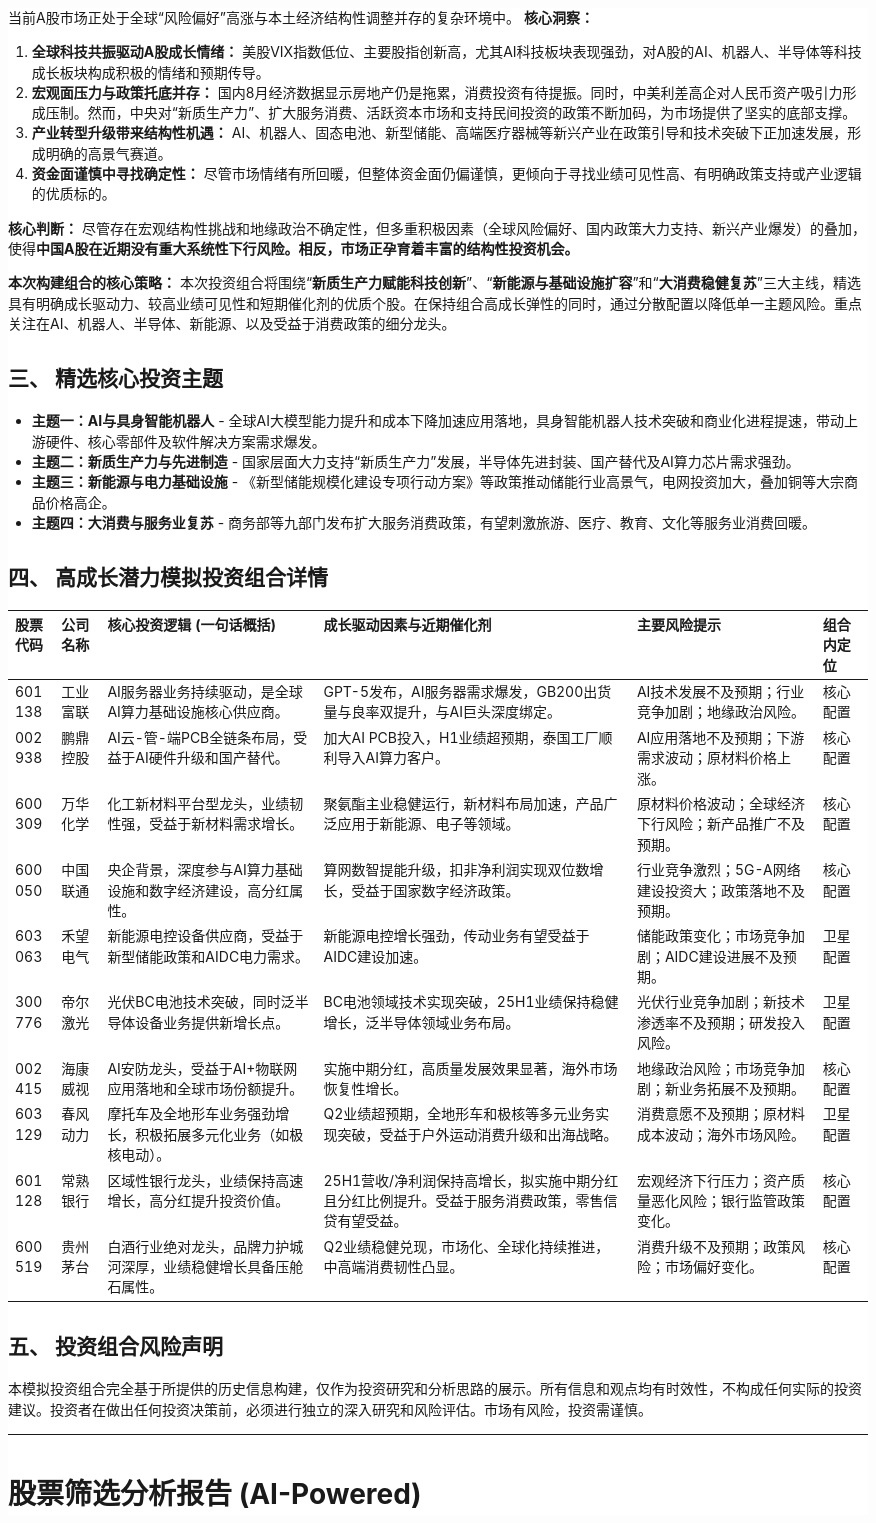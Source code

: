 当前A股市场正处于全球“风险偏好”高涨与本土经济结构性调整并存的复杂环境中。
**核心洞察：**
1.  **全球科技共振驱动A股成长情绪：** 美股VIX指数低位、主要股指创新高，尤其AI科技板块表现强劲，对A股的AI、机器人、半导体等科技成长板块构成积极的情绪和预期传导。
2.  **宏观面压力与政策托底并存：** 国内8月经济数据显示房地产仍是拖累，消费投资有待提振。同时，中美利差高企对人民币资产吸引力形成压制。然而，中央对“新质生产力”、扩大服务消费、活跃资本市场和支持民间投资的政策不断加码，为市场提供了坚实的底部支撑。
3.  **产业转型升级带来结构性机遇：** AI、机器人、固态电池、新型储能、高端医疗器械等新兴产业在政策引导和技术突破下正加速发展，形成明确的高景气赛道。
4.  **资金面谨慎中寻找确定性：** 尽管市场情绪有所回暖，但整体资金面仍偏谨慎，更倾向于寻找业绩可见性高、有明确政策支持或产业逻辑的优质标的。

**核心判断：** 尽管存在宏观结构性挑战和地缘政治不确定性，但多重积极因素（全球风险偏好、国内政策大力支持、新兴产业爆发）的叠加，使得**中国A股在近期没有重大系统性下行风险。相反，市场正孕育着丰富的结构性投资机会。**

**本次构建组合的核心策略：**
本次投资组合将围绕“**新质生产力赋能科技创新**”、“**新能源与基础设施扩容**”和“**大消费稳健复苏**”三大主线，精选具有明确成长驱动力、较高业绩可见性和短期催化剂的优质个股。在保持组合高成长弹性的同时，通过分散配置以降低单一主题风险。重点关注在AI、机器人、半导体、新能源、以及受益于消费政策的细分龙头。

## 三、 精选核心投资主题

*   **主题一：AI与具身智能机器人** - 全球AI大模型能力提升和成本下降加速应用落地，具身智能机器人技术突破和商业化进程提速，带动上游硬件、核心零部件及软件解决方案需求爆发。
*   **主题二：新质生产力与先进制造** - 国家层面大力支持“新质生产力”发展，半导体先进封装、国产替代及AI算力芯片需求强劲。
*   **主题三：新能源与电力基础设施** - 《新型储能规模化建设专项行动方案》等政策推动储能行业高景气，电网投资加大，叠加铜等大宗商品价格高企。
*   **主题四：大消费与服务业复苏** - 商务部等九部门发布扩大服务消费政策，有望刺激旅游、医疗、教育、文化等服务业消费回暖。

## 四、 高成长潜力模拟投资组合详情

| 股票代码 | 公司名称 | 核心投资逻辑 (一句话概括) | 成长驱动因素与近期催化剂 | 主要风险提示 | 组合内定位 |
| :--- | :--- | :--- | :--- | :--- | :--- |
| 601138 | 工业富联 | AI服务器业务持续驱动，是全球AI算力基础设施核心供应商。 | GPT-5发布，AI服务器需求爆发，GB200出货量与良率双提升，与AI巨头深度绑定。 | AI技术发展不及预期；行业竞争加剧；地缘政治风险。 | 核心配置 |
| 002938 | 鹏鼎控股 | AI云-管-端PCB全链条布局，受益于AI硬件升级和国产替代。 | 加大AI PCB投入，H1业绩超预期，泰国工厂顺利导入AI算力客户。 | AI应用落地不及预期；下游需求波动；原材料价格上涨。 | 核心配置 |
| 600309 | 万华化学 | 化工新材料平台型龙头，业绩韧性强，受益于新材料需求增长。 | 聚氨酯主业稳健运行，新材料布局加速，产品广泛应用于新能源、电子等领域。 | 原材料价格波动；全球经济下行风险；新产品推广不及预期。 | 核心配置 |
| 600050 | 中国联通 | 央企背景，深度参与AI算力基础设施和数字经济建设，高分红属性。 | 算网数智提能升级，扣非净利润实现双位数增长，受益于国家数字经济政策。 | 行业竞争激烈；5G-A网络建设投资大；政策落地不及预期。 | 核心配置 |
| 603063 | 禾望电气 | 新能源电控设备供应商，受益于新型储能政策和AIDC电力需求。 | 新能源电控增长强劲，传动业务有望受益于AIDC建设加速。 | 储能政策变化；市场竞争加剧；AIDC建设进展不及预期。 | 卫星配置 |
| 300776 | 帝尔激光 | 光伏BC电池技术突破，同时泛半导体设备业务提供新增长点。 | BC电池领域技术实现突破，25H1业绩保持稳健增长，泛半导体领域业务布局。 | 光伏行业竞争加剧；新技术渗透率不及预期；研发投入风险。 | 卫星配置 |
| 002415 | 海康威视 | AI安防龙头，受益于AI+物联网应用落地和全球市场份额提升。 | 实施中期分红，高质量发展效果显著，海外市场恢复性增长。 | 地缘政治风险；市场竞争加剧；新业务拓展不及预期。 | 核心配置 |
| 603129 | 春风动力 | 摩托车及全地形车业务强劲增长，积极拓展多元化业务（如极核电动）。 | Q2业绩超预期，全地形车和极核等多元业务实现突破，受益于户外运动消费升级和出海战略。 | 消费意愿不及预期；原材料成本波动；海外市场风险。 | 卫星配置 |
| 601128 | 常熟银行 | 区域性银行龙头，业绩保持高速增长，高分红提升投资价值。 | 25H1营收/净利润保持高增长，拟实施中期分红且分红比例提升。受益于服务消费政策，零售信贷有望受益。 | 宏观经济下行压力；资产质量恶化风险；银行监管政策变化。 | 核心配置 |
| 600519 | 贵州茅台 | 白酒行业绝对龙头，品牌力护城河深厚，业绩稳健增长具备压舱石属性。 | Q2业绩稳健兑现，市场化、全球化持续推进，中高端消费韧性凸显。 | 消费升级不及预期；政策风险；市场偏好变化。 | 核心配置 |

## 五、 投资组合风险声明

本模拟投资组合完全基于所提供的历史信息构建，仅作为投资研究和分析思路的展示。所有信息和观点均有时效性，不构成任何实际的投资建议。投资者在做出任何投资决策前，必须进行独立的深入研究和风险评估。市场有风险，投资需谨慎。

---

# 股票筛选分析报告 (AI-Powered)
